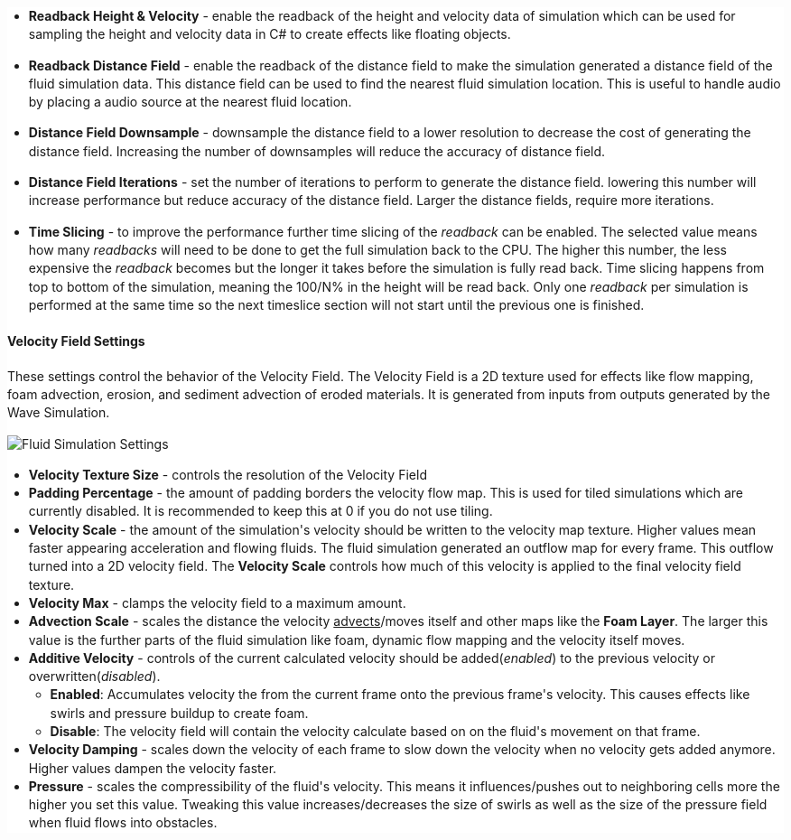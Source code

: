 - **Readback Height & Velocity** - enable the readback of the height and velocity data of simulation which can be used for sampling the height and velocity data in C# to create effects like floating objects.
- **Readback Distance Field** - enable the readback of the distance field to make the simulation generated a distance field of the fluid simulation data. This distance field can be used to find the nearest fluid simulation location. This is useful to handle audio by placing a audio source at the nearest fluid location.
- **Distance Field Downsample** - downsample the distance field to a lower resolution to decrease the cost of generating the distance field. Increasing the number of downsamples will reduce the accuracy of distance field.
- **Distance Field Iterations** - set the number of iterations to perform to generate the distance field. lowering this number will increase performance but reduce accuracy of the distance field. Larger the distance fields, require more iterations.

- **Time Slicing** - to improve the performance further time slicing of the *readback* can be enabled. The selected value means how many *readbacks* will need to be done to get the full simulation back to the CPU. The higher this number, the less expensive the *readback* becomes but the longer it takes before the simulation is fully read back. Time slicing happens from top to bottom of the simulation, meaning the 100/N% in the height will be read back. Only one *readback* per simulation is performed at the same time so the next timeslice section will not start until the previous one is finished.

#### Velocity Field Settings

These settings control the behavior of the Velocity Field. The Velocity Field is a 2D texture used for effects like flow mapping, foam advection, erosion, and sediment advection of eroded materials. It is generated from inputs from outputs generated by the Wave Simulation.

![Fluid Simulation Settings](../../assets/images/fluidsimulationsettings_slice_4_0.png)

- **Velocity Texture Size** - controls the resolution of the Velocity Field
- **Padding Percentage** - the amount of padding borders the velocity flow map. This is used for tiled simulations which are currently disabled. It is recommended to keep this at 0 if you do not use tiling.
- **Velocity Scale** - the amount of the simulation's velocity should be written to the velocity map texture. Higher values mean faster appearing acceleration and flowing fluids. The fluid simulation generated an outflow map for every frame. This outflow turned into a 2D velocity field. The **Velocity Scale** controls how much of this velocity is applied to the final velocity field texture.
- **Velocity Max** - clamps the velocity field to a maximum amount.
- **Advection Scale** - scales the distance the velocity [advects](https://en.wikipedia.org/wiki/Advection)/moves itself and other maps like the **Foam Layer**. The larger this value is the further parts of the fluid simulation like foam, dynamic flow mapping and the velocity itself moves.
- **Additive Velocity** - controls of the current calculated velocity should be added(*enabled*) to the previous velocity or overwritten(*disabled*). 
    - **Enabled**: Accumulates velocity the from the current frame onto the previous frame's velocity. This causes effects like swirls and pressure buildup to create foam. 
    - **Disable**: The velocity field will contain the velocity calculate based on on the fluid's movement on that frame.
- **Velocity Damping** - scales down the velocity of each frame to slow down the velocity when no velocity gets added anymore. Higher values dampen the velocity faster.
- **Pressure** - scales the compressibility of the fluid's velocity. This means it influences/pushes out to neighboring cells more the higher you set this value. Tweaking this value increases/decreases the size of swirls as well as the size of the pressure field when fluid flows into obstacles.
